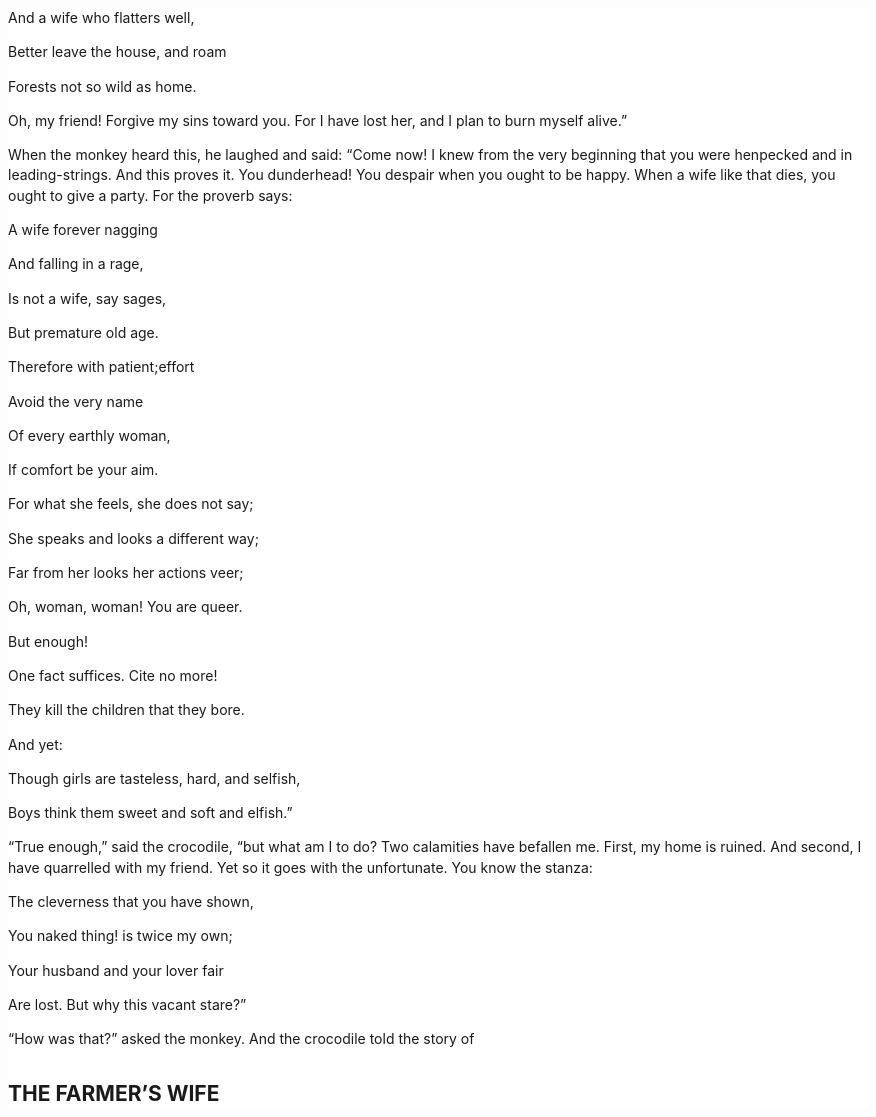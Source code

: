 And a wife who flatters well,

Better leave the house, and roam

Forests not so wild as home.

Oh, my friend\! Forgive my sins toward you. For I have lost her, and I plan to burn myself alive.”

When the monkey heard this, he laughed and said: “Come now\! I knew from the very beginning that you were henpecked and in leading-strings. And this proves it. You dunderhead\! You despair when you ought to be happy. When a wife like that dies, you ought to give a party. For the proverb says:

A wife forever nagging

And falling in a rage,

Is not a wife, say sages,

But premature old age.

Therefore with patient;effort

Avoid the very name

Of every earthly woman,

If comfort be your aim.

For what she feels, she does not say;

She speaks and looks a different way;

Far from her looks her actions veer;

Oh, woman, woman\! You are queer.

But enough\!

One fact suffices. Cite no more\!

They kill the children that they bore.

And yet:

Though girls are tasteless, hard, and selfish,

Boys think them sweet and soft and elfish.”

“True enough,” said the crocodile, “but what am I to do? Two calamities have befallen me. First, my home is ruined. And second, I have quarrelled with my friend. Yet so it goes with the unfortunate. You know the stanza:

The cleverness that you have shown,

You naked thing\! is twice my own;

Your husband and your lover fair

Are lost. But why this vacant stare?”

“How was that?” asked the monkey. And the crocodile told the story of

## THE FARMER’S WIFE
